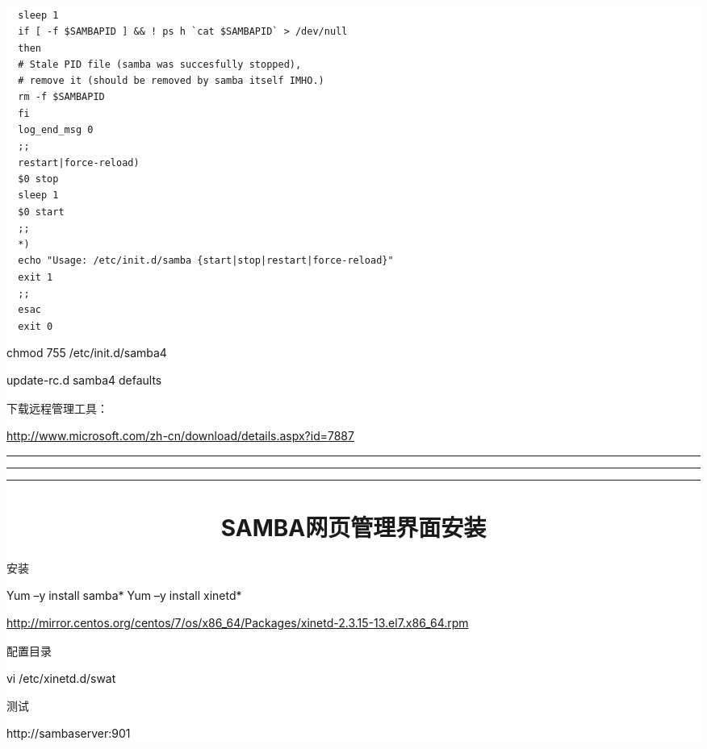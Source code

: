 ```
  sleep 1
  if [ -f $SAMBAPID ] && ! ps h `cat $SAMBAPID` > /dev/null
  then
  # Stale PID file (samba was succesfully stopped),
  # remove it (should be removed by samba itself IMHO.)
  rm -f $SAMBAPID
  fi
  log_end_msg 0
  ;;
  restart|force-reload)
  $0 stop
  sleep 1
  $0 start
  ;;
  *)
  echo "Usage: /etc/init.d/samba {start|stop|restart|force-reload}"
  exit 1
  ;;
  esac
  exit 0

  ```

chmod 755 /etc/init.d/samba4

update-rc.d samba4 defaults

下载远程管理工具：

http://www.microsoft.com/zh-cn/download/details.aspx?id=7887

***
***
***

<h1 style="text-align:center">SAMBA网页管理界面安装</h1>

安装

Yum –y install samba*
Yum –y install xinetd*

http://mirror.centos.org/centos/7/os/x86_64/Packages/xinetd-2.3.15-13.el7.x86_64.rpm

配置目录

vi /etc/xinetd.d/swat

测试

http://sambaserver:901